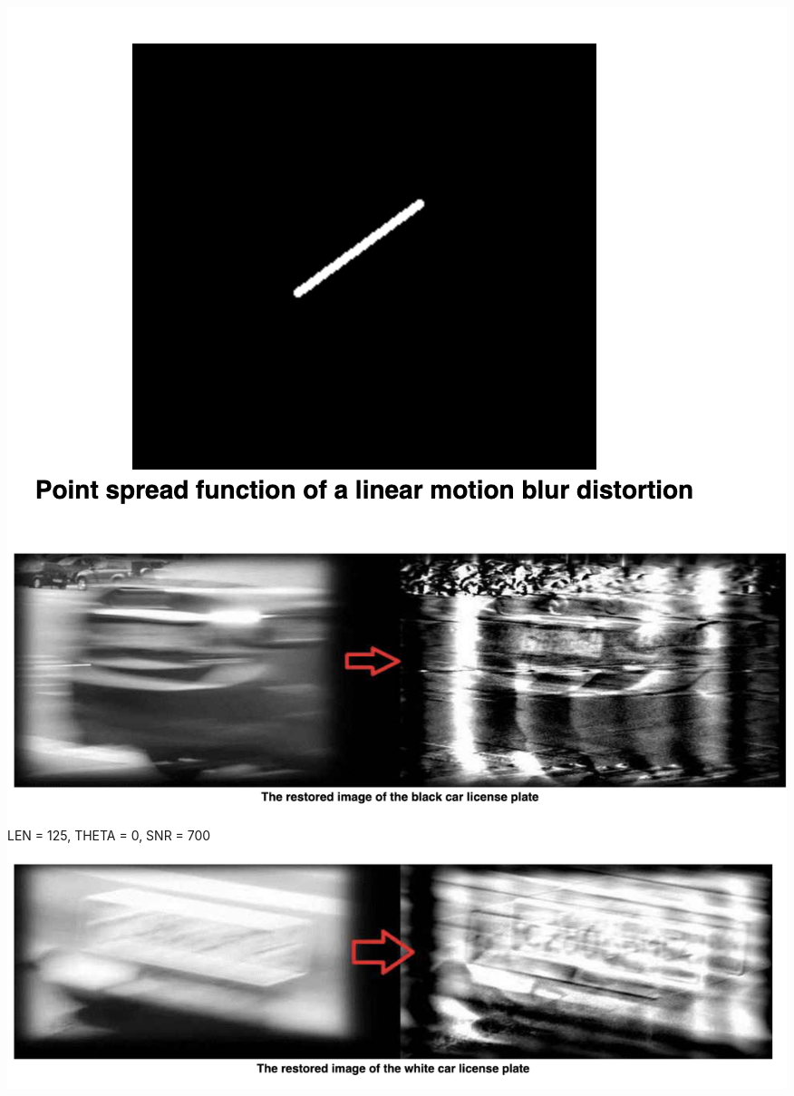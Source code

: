 ![Screen Shot 2021-10-14 at 08.25.02.png](./Screen_Shot_2021-10-14_at_08.25.02.png)

![Screen Shot 2021-10-14 at 08.35.19.png](./Screen_Shot_2021-10-14_at_08.35.19.png)

LEN = 125, THETA = 0, SNR = 700

![Screen Shot 2021-10-14 at 08.36.07.png](./Screen_Shot_2021-10-14_at_08.36.07.png)
